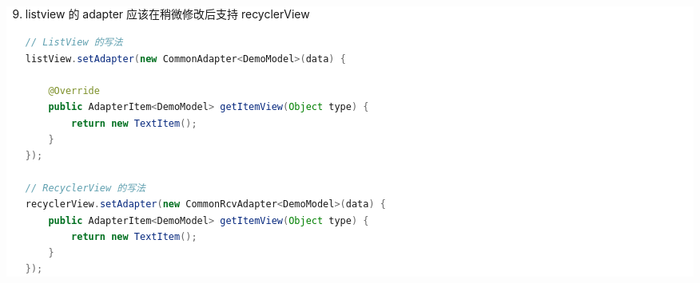 9. listview 的 adapter 应该在稍微修改后支持 recyclerView

	```java
	// ListView 的写法
	listView.setAdapter(new CommonAdapter<DemoModel>(data) {
	
	    @Override
	    public AdapterItem<DemoModel> getItemView(Object type) {
	        return new TextItem();
	    }
	});
	
	// RecyclerView 的写法
	recyclerView.setAdapter(new CommonRcvAdapter<DemoModel>(data) {
	    public AdapterItem<DemoModel> getItemView(Object type) {
	        return new TextItem();
	    }
	});
	```
	

